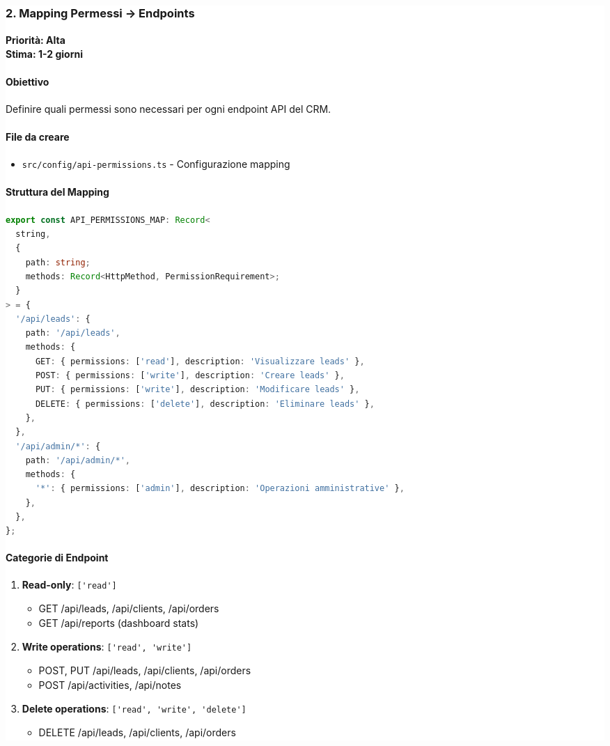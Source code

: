 
### 2. Mapping Permessi → Endpoints

**Priorità: Alta**  
**Stima: 1-2 giorni**

#### Obiettivo

Definire quali permessi sono necessari per ogni endpoint API del CRM.

#### File da creare

- `src/config/api-permissions.ts` - Configurazione mapping

#### Struttura del Mapping

```typescript
export const API_PERMISSIONS_MAP: Record<
  string,
  {
    path: string;
    methods: Record<HttpMethod, PermissionRequirement>;
  }
> = {
  '/api/leads': {
    path: '/api/leads',
    methods: {
      GET: { permissions: ['read'], description: 'Visualizzare leads' },
      POST: { permissions: ['write'], description: 'Creare leads' },
      PUT: { permissions: ['write'], description: 'Modificare leads' },
      DELETE: { permissions: ['delete'], description: 'Eliminare leads' },
    },
  },
  '/api/admin/*': {
    path: '/api/admin/*',
    methods: {
      '*': { permissions: ['admin'], description: 'Operazioni amministrative' },
    },
  },
};
```

#### Categorie di Endpoint

1. **Read-only**: `['read']`
   - GET /api/leads, /api/clients, /api/orders
   - GET /api/reports (dashboard stats)

2. **Write operations**: `['read', 'write']`
   - POST, PUT /api/leads, /api/clients, /api/orders
   - POST /api/activities, /api/notes

3. **Delete operations**: `['read', 'write', 'delete']`
   - DELETE /api/leads, /api/clients, /api/orders
